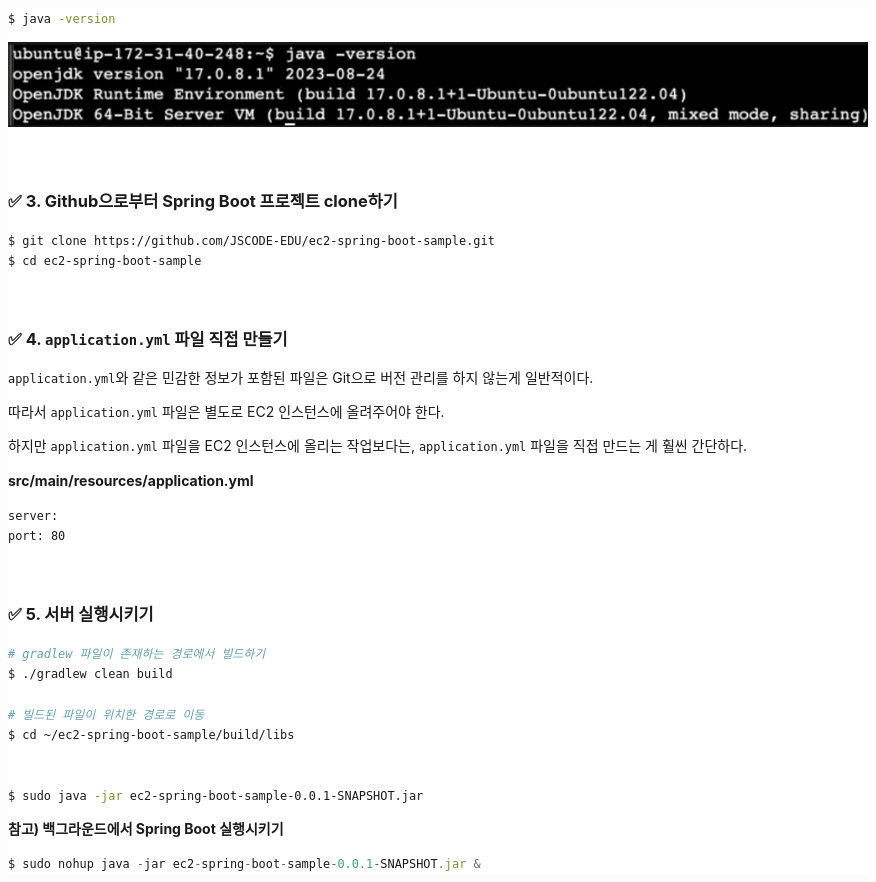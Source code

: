 ```bash
$ java -version
```
![alt text](image-102.png)


<br>


### ✅ 3. Github으로부터 Spring Boot 프로젝트 clone하기

```
$ git clone https://github.com/JSCODE-EDU/ec2-spring-boot-sample.git
$ cd ec2-spring-boot-sample
```

<br>


### ✅ 4. `application.yml` 파일 직접 만들기

`application.yml`와 같은 민감한 정보가 포함된 파일은 Git으로 버전 관리를 하지 않는게 일반적이다. 

따라서 `application.yml` 파일은 별도로 EC2 인스턴스에 올려주어야 한다.

하지만 `application.yml` 파일을 EC2 인스턴스에 올리는 작업보다는, `application.yml` 파일을 직접 만드는 게 훨씬 간단하다. 

**src/main/resources/application.yml**

```bash
server:
port: 80
```

<br>


### ✅ 5. 서버 실행시키기

```bash
# gradlew 파일이 존재하는 경로에서 빌드하기
$ ./gradlew clean build 

# 빌드된 파일이 위치한 경로로 이동
$ cd ~/ec2-spring-boot-sample/build/libs


$ sudo java -jar ec2-spring-boot-sample-0.0.1-SNAPSHOT.jar
```

**참고) 백그라운드에서 Spring Boot 실행시키기**

```jsx
$ sudo nohup java -jar ec2-spring-boot-sample-0.0.1-SNAPSHOT.jar &
```
